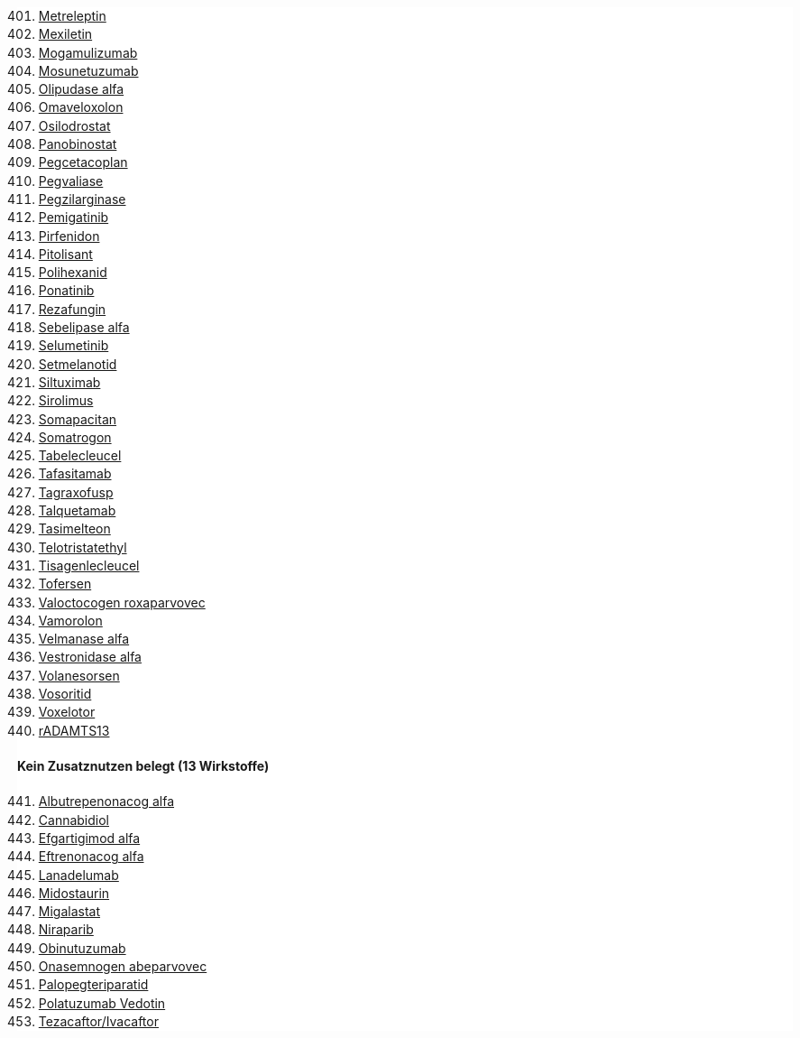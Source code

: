 401. [Metreleptin](#metreleptin-orphan)
402. [Mexiletin](#mexiletin-orphan)
403. [Mogamulizumab](#mogamulizumab-orphan)
404. [Mosunetuzumab](#mosunetuzumab-orphan)
405. [Olipudase alfa](#olipudase-alfa-orphan)
406. [Omaveloxolon](#omaveloxolon-orphan)
407. [Osilodrostat](#osilodrostat-orphan)
408. [Panobinostat](#panobinostat-orphan)
409. [Pegcetacoplan](#pegcetacoplan-orphan)
410. [Pegvaliase](#pegvaliase-orphan)
411. [Pegzilarginase](#pegzilarginase-orphan)
412. [Pemigatinib](#pemigatinib-orphan)
413. [Pirfenidon](#pirfenidon-orphan)
414. [Pitolisant](#pitolisant-orphan)
415. [Polihexanid](#polihexanid-orphan)
416. [Ponatinib](#ponatinib-orphan)
417. [Rezafungin](#rezafungin-orphan)
418. [Sebelipase alfa](#sebelipase-alfa-orphan)
419. [Selumetinib](#selumetinib-orphan)
420. [Setmelanotid](#setmelanotid-orphan)
421. [Siltuximab](#siltuximab-orphan)
422. [Sirolimus](#sirolimus-orphan)
423. [Somapacitan](#somapacitan-orphan)
424. [Somatrogon](#somatrogon-orphan)
425. [Tabelecleucel](#tabelecleucel-orphan)
426. [Tafasitamab](#tafasitamab-orphan)
427. [Tagraxofusp](#tagraxofusp-orphan)
428. [Talquetamab](#talquetamab-orphan)
429. [Tasimelteon](#tasimelteon-orphan)
430. [Telotristatethyl](#telotristatethyl-orphan)
431. [Tisagenlecleucel](#tisagenlecleucel-orphan)
432. [Tofersen](#tofersen-orphan)
433. [Valoctocogen roxaparvovec](#valoctocogen-roxaparvovec-orphan)
434. [Vamorolon](#vamorolon-orphan)
435. [Velmanase alfa](#velmanase-alfa-orphan)
436. [Vestronidase alfa](#vestronidase-alfa-orphan)
437. [Volanesorsen ](#volanesorsen--orphan)
438. [Vosoritid](#vosoritid-orphan)
439. [Voxelotor](#voxelotor-orphan)
440. [rADAMTS13 ](#radamts13--orphan)

#### Kein Zusatznutzen belegt (13 Wirkstoffe)

441. [Albutrepenonacog alfa](#albutrepenonacog-alfa-orphan)
442. [Cannabidiol](#cannabidiol-orphan)
443. [Efgartigimod alfa](#efgartigimod-alfa-orphan)
444. [Eftrenonacog alfa](#eftrenonacog-alfa-orphan)
445. [Lanadelumab](#lanadelumab-orphan)
446. [Midostaurin](#midostaurin-orphan)
447. [Migalastat](#migalastat-orphan)
448. [Niraparib](#niraparib-orphan)
449. [Obinutuzumab](#obinutuzumab-orphan)
450. [Onasemnogen abeparvovec](#onasemnogen-abeparvovec-orphan)
451. [Palopegteriparatid](#palopegteriparatid-orphan)
452. [Polatuzumab Vedotin](#polatuzumab-vedotin-orphan)
453. [Tezacaftor/Ivacaftor](#tezacaftor-ivacaftor-orphan)
